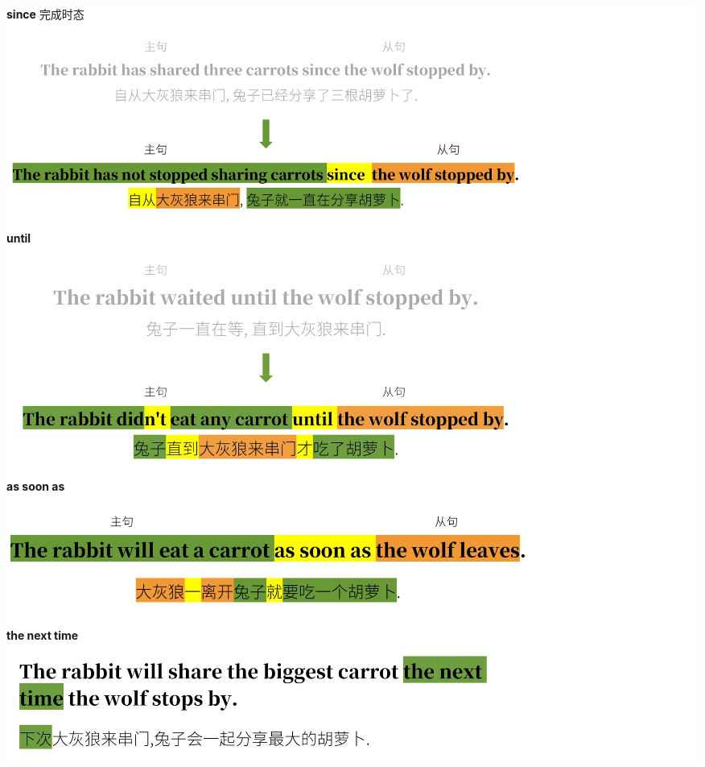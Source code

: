 **since** 完成时态

![](Pics/grammar041.png)

**until**

![](Pics/grammar042.png)

**as soon as**

![](Pics/grammar043.png)

**the next time**

![](Pics/grammar044.png)
